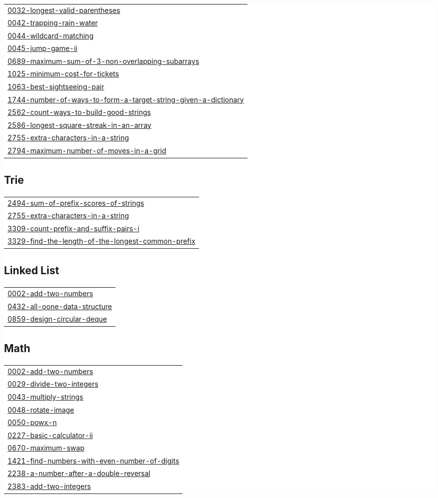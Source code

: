 |  |
| ------- |
| [0032-longest-valid-parentheses](https://github.com/vijayvk10/leetcode-solutions/tree/master/0032-longest-valid-parentheses) |
| [0042-trapping-rain-water](https://github.com/vijayvk10/leetcode-solutions/tree/master/0042-trapping-rain-water) |
| [0044-wildcard-matching](https://github.com/vijayvk10/leetcode-solutions/tree/master/0044-wildcard-matching) |
| [0045-jump-game-ii](https://github.com/vijayvk10/leetcode-solutions/tree/master/0045-jump-game-ii) |
| [0689-maximum-sum-of-3-non-overlapping-subarrays](https://github.com/vijayvk10/leetcode-solutions/tree/master/0689-maximum-sum-of-3-non-overlapping-subarrays) |
| [1025-minimum-cost-for-tickets](https://github.com/vijayvk10/leetcode-solutions/tree/master/1025-minimum-cost-for-tickets) |
| [1063-best-sightseeing-pair](https://github.com/vijayvk10/leetcode-solutions/tree/master/1063-best-sightseeing-pair) |
| [1744-number-of-ways-to-form-a-target-string-given-a-dictionary](https://github.com/vijayvk10/leetcode-solutions/tree/master/1744-number-of-ways-to-form-a-target-string-given-a-dictionary) |
| [2562-count-ways-to-build-good-strings](https://github.com/vijayvk10/leetcode-solutions/tree/master/2562-count-ways-to-build-good-strings) |
| [2586-longest-square-streak-in-an-array](https://github.com/vijayvk10/leetcode-solutions/tree/master/2586-longest-square-streak-in-an-array) |
| [2755-extra-characters-in-a-string](https://github.com/vijayvk10/leetcode-solutions/tree/master/2755-extra-characters-in-a-string) |
| [2794-maximum-number-of-moves-in-a-grid](https://github.com/vijayvk10/leetcode-solutions/tree/master/2794-maximum-number-of-moves-in-a-grid) |
## Trie
|  |
| ------- |
| [2494-sum-of-prefix-scores-of-strings](https://github.com/vijayvk10/leetcode-solutions/tree/master/2494-sum-of-prefix-scores-of-strings) |
| [2755-extra-characters-in-a-string](https://github.com/vijayvk10/leetcode-solutions/tree/master/2755-extra-characters-in-a-string) |
| [3309-count-prefix-and-suffix-pairs-i](https://github.com/vijayvk10/leetcode-solutions/tree/master/3309-count-prefix-and-suffix-pairs-i) |
| [3329-find-the-length-of-the-longest-common-prefix](https://github.com/vijayvk10/leetcode-solutions/tree/master/3329-find-the-length-of-the-longest-common-prefix) |
## Linked List
|  |
| ------- |
| [0002-add-two-numbers](https://github.com/vijayvk10/leetcode-solutions/tree/master/0002-add-two-numbers) |
| [0432-all-oone-data-structure](https://github.com/vijayvk10/leetcode-solutions/tree/master/0432-all-oone-data-structure) |
| [0859-design-circular-deque](https://github.com/vijayvk10/leetcode-solutions/tree/master/0859-design-circular-deque) |
## Math
|  |
| ------- |
| [0002-add-two-numbers](https://github.com/vijayvk10/leetcode-solutions/tree/master/0002-add-two-numbers) |
| [0029-divide-two-integers](https://github.com/vijayvk10/leetcode-solutions/tree/master/0029-divide-two-integers) |
| [0043-multiply-strings](https://github.com/vijayvk10/leetcode-solutions/tree/master/0043-multiply-strings) |
| [0048-rotate-image](https://github.com/vijayvk10/leetcode-solutions/tree/master/0048-rotate-image) |
| [0050-powx-n](https://github.com/vijayvk10/leetcode-solutions/tree/master/0050-powx-n) |
| [0227-basic-calculator-ii](https://github.com/vijayvk10/leetcode-solutions/tree/master/0227-basic-calculator-ii) |
| [0670-maximum-swap](https://github.com/vijayvk10/leetcode-solutions/tree/master/0670-maximum-swap) |
| [1421-find-numbers-with-even-number-of-digits](https://github.com/vijayvk10/leetcode-solutions/tree/master/1421-find-numbers-with-even-number-of-digits) |
| [2238-a-number-after-a-double-reversal](https://github.com/vijayvk10/leetcode-solutions/tree/master/2238-a-number-after-a-double-reversal) |
| [2383-add-two-integers](https://github.com/vijayvk10/leetcode-solutions/tree/master/2383-add-two-integers) |